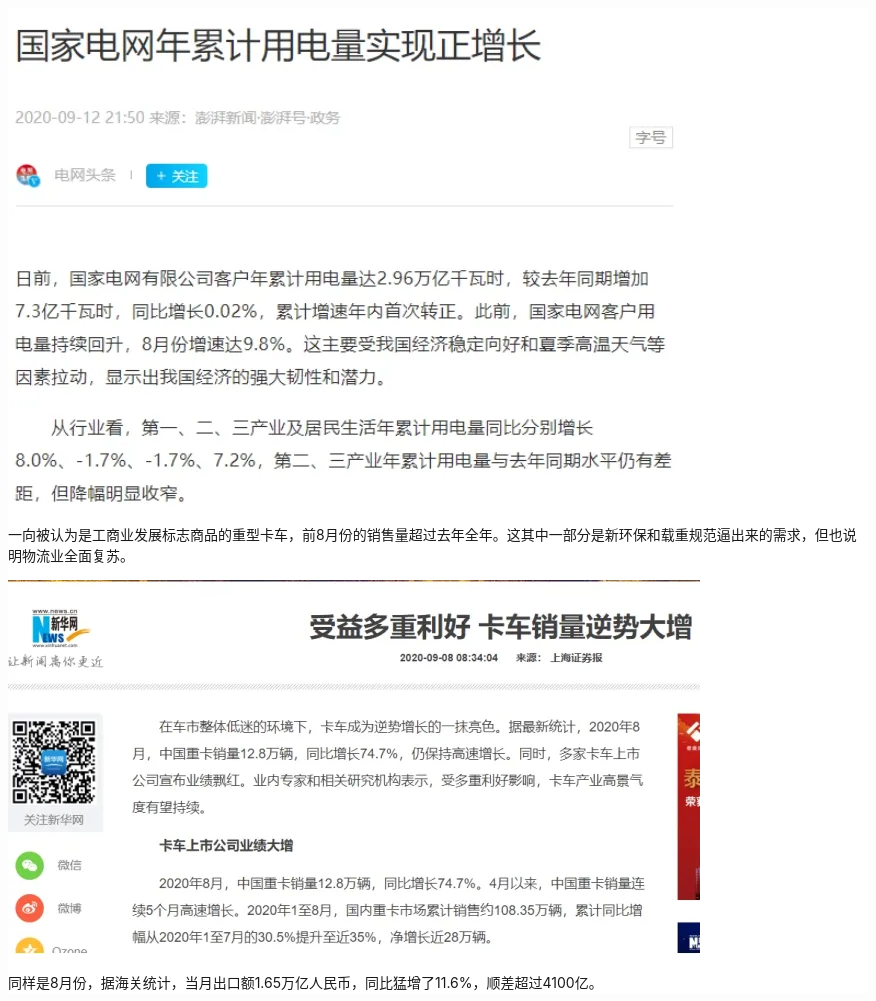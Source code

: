 ![](/images/btnews/btnews/0101_0200/0170/image29.webp)

一向被认为是工商业发展标志商品的重型卡车，前8月份的销售量超过去年全年。这其中一部分是新环保和载重规范逼出来的需求，但也说明物流业全面复苏。

![](/images/btnews/btnews/0101_0200/0170/image30.webp)

同样是8月份，据海关统计，当月出口额1.65万亿人民币，同比猛增了11.6%，顺差超过4100亿。
